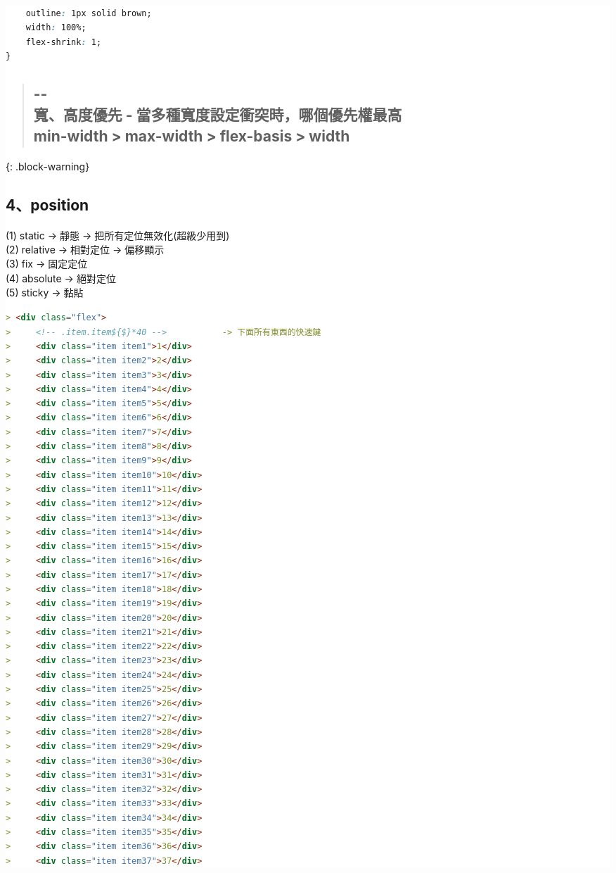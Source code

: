 ```css
    outline: 1px solid brown;
    width: 100%;
    flex-shrink: 1;
}
```




> --  
> 寬、高度優先 - 當多種寬度設定衝突時，哪個優先權最高  
> min-width > max-width > flex-basis > width  
> --  
{: .block-warning}



4、position
-----

(1) static      -> 靜態 -> 把所有定位無效化(超級少用到)  
(2) relative    -> 相對定位 -> 偏移顯示  
(3) fix         -> 固定定位  
(4) absolute    -> 絕對定位  
(5) sticky      -> 黏貼  


```markdown
> <div class="flex">
>     <!-- .item.item${$}*40 -->           -> 下面所有東西的快速鍵
>     <div class="item item1">1</div>
>     <div class="item item2">2</div>
>     <div class="item item3">3</div>
>     <div class="item item4">4</div>
>     <div class="item item5">5</div>
>     <div class="item item6">6</div>
>     <div class="item item7">7</div>
>     <div class="item item8">8</div>
>     <div class="item item9">9</div>
>     <div class="item item10">10</div>
>     <div class="item item11">11</div>
>     <div class="item item12">12</div>
>     <div class="item item13">13</div>
>     <div class="item item14">14</div>
>     <div class="item item15">15</div>
>     <div class="item item16">16</div>
>     <div class="item item17">17</div>
>     <div class="item item18">18</div>
>     <div class="item item19">19</div>
>     <div class="item item20">20</div>
>     <div class="item item21">21</div>
>     <div class="item item22">22</div>
>     <div class="item item23">23</div>
>     <div class="item item24">24</div>
>     <div class="item item25">25</div>
>     <div class="item item26">26</div>
>     <div class="item item27">27</div>
>     <div class="item item28">28</div>
>     <div class="item item29">29</div>
>     <div class="item item30">30</div>
>     <div class="item item31">31</div>
>     <div class="item item32">32</div>
>     <div class="item item33">33</div>
>     <div class="item item34">34</div>
>     <div class="item item35">35</div>
>     <div class="item item36">36</div>
>     <div class="item item37">37</div>
```